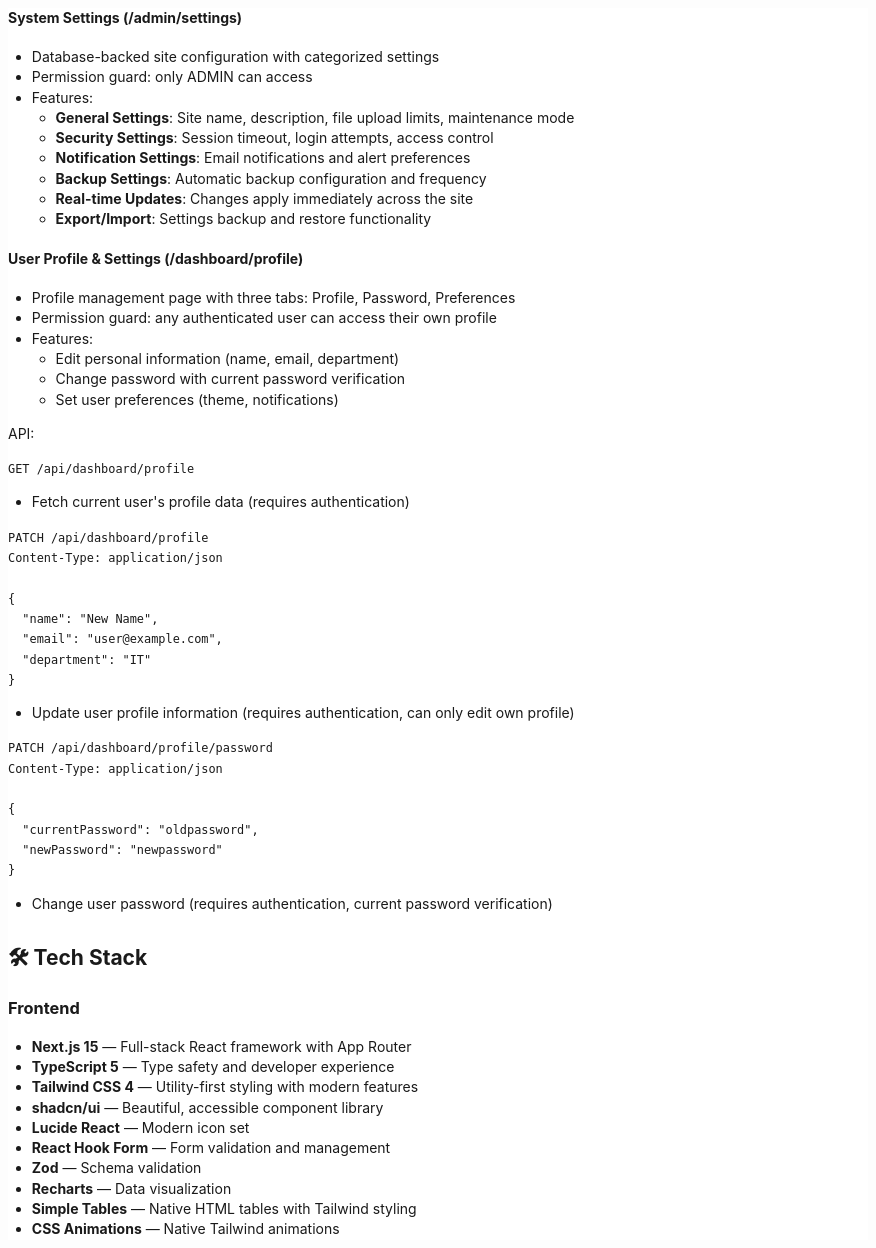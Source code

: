 #### System Settings (/admin/settings)
- Database-backed site configuration with categorized settings
- Permission guard: only ADMIN can access
- Features:
  - **General Settings**: Site name, description, file upload limits, maintenance mode
  - **Security Settings**: Session timeout, login attempts, access control
  - **Notification Settings**: Email notifications and alert preferences
  - **Backup Settings**: Automatic backup configuration and frequency
  - **Real-time Updates**: Changes apply immediately across the site
  - **Export/Import**: Settings backup and restore functionality

#### User Profile & Settings (/dashboard/profile)
- Profile management page with three tabs: Profile, Password, Preferences
- Permission guard: any authenticated user can access their own profile
- Features:
  - Edit personal information (name, email, department)
  - Change password with current password verification
  - Set user preferences (theme, notifications)

API:
```http
GET /api/dashboard/profile
```
- Fetch current user's profile data (requires authentication)

```http
PATCH /api/dashboard/profile
Content-Type: application/json

{
  "name": "New Name",
  "email": "user@example.com",
  "department": "IT"
}
```
- Update user profile information (requires authentication, can only edit own profile)

```http
PATCH /api/dashboard/profile/password
Content-Type: application/json

{
  "currentPassword": "oldpassword",
  "newPassword": "newpassword"
}
```
- Change user password (requires authentication, current password verification)

## 🛠 Tech Stack

### Frontend
- **Next.js 15** — Full-stack React framework with App Router
- **TypeScript 5** — Type safety and developer experience
- **Tailwind CSS 4** — Utility-first styling with modern features
- **shadcn/ui** — Beautiful, accessible component library
- **Lucide React** — Modern icon set
- **React Hook Form** — Form validation and management
- **Zod** — Schema validation
- **Recharts** — Data visualization
- **Simple Tables** — Native HTML tables with Tailwind styling
- **CSS Animations** — Native Tailwind animations
